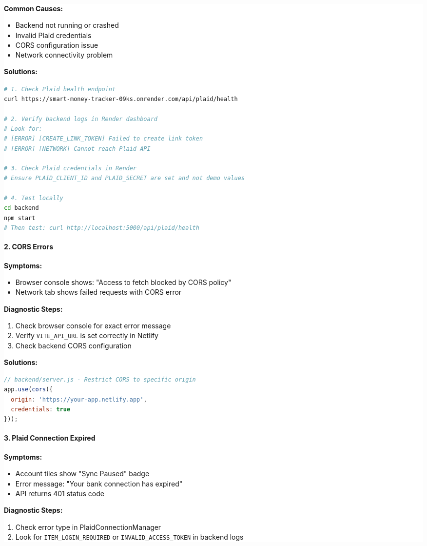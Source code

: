 **Common Causes:**
- Backend not running or crashed
- Invalid Plaid credentials
- CORS configuration issue
- Network connectivity problem

**Solutions:**
```bash
# 1. Check Plaid health endpoint
curl https://smart-money-tracker-09ks.onrender.com/api/plaid/health

# 2. Verify backend logs in Render dashboard
# Look for:
# [ERROR] [CREATE_LINK_TOKEN] Failed to create link token
# [ERROR] [NETWORK] Cannot reach Plaid API

# 3. Check Plaid credentials in Render
# Ensure PLAID_CLIENT_ID and PLAID_SECRET are set and not demo values

# 4. Test locally
cd backend
npm start
# Then test: curl http://localhost:5000/api/plaid/health
```

#### 2. CORS Errors

**Symptoms:**
- Browser console shows: "Access to fetch blocked by CORS policy"
- Network tab shows failed requests with CORS error

**Diagnostic Steps:**
1. Check browser console for exact error message
2. Verify `VITE_API_URL` is set correctly in Netlify
3. Check backend CORS configuration

**Solutions:**
```javascript
// backend/server.js - Restrict CORS to specific origin
app.use(cors({
  origin: 'https://your-app.netlify.app',
  credentials: true
}));
```

#### 3. Plaid Connection Expired

**Symptoms:**
- Account tiles show "Sync Paused" badge
- Error message: "Your bank connection has expired"
- API returns 401 status code

**Diagnostic Steps:**
1. Check error type in PlaidConnectionManager
2. Look for `ITEM_LOGIN_REQUIRED` or `INVALID_ACCESS_TOKEN` in backend logs
